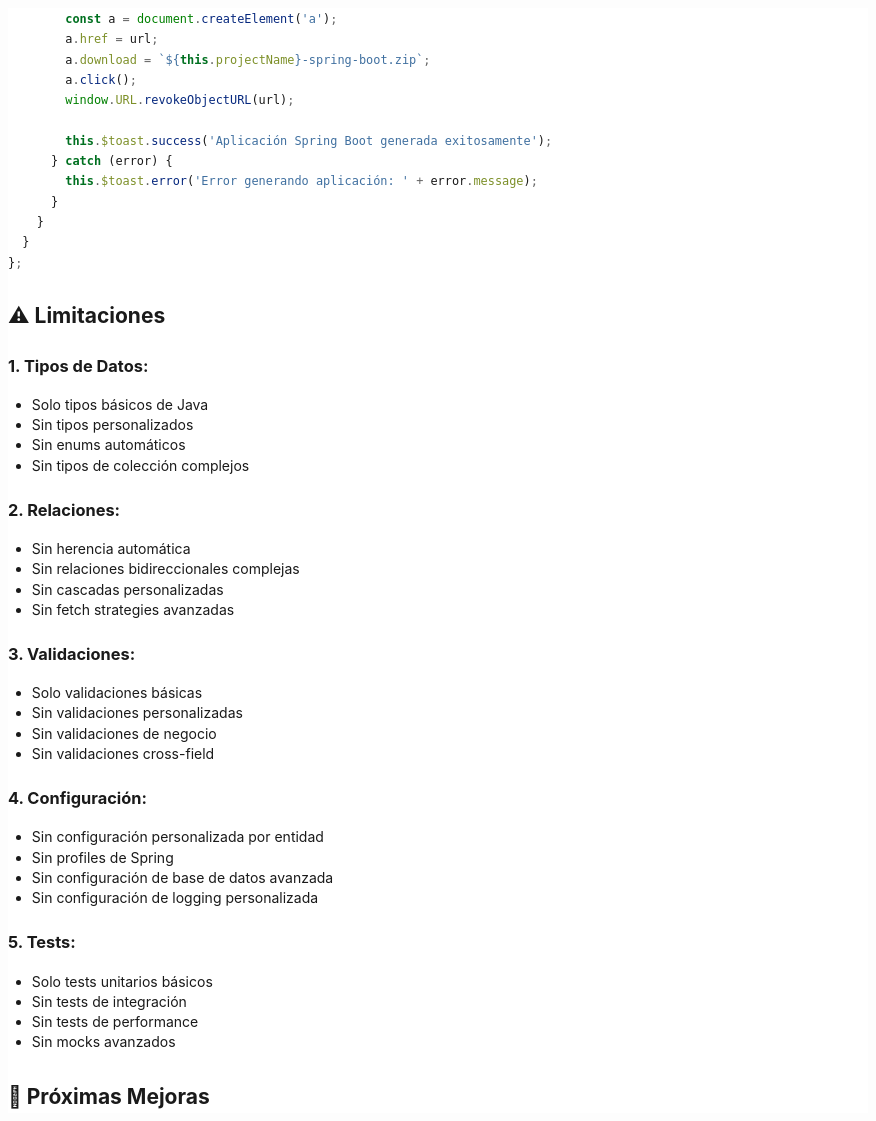 ```javascript
        const a = document.createElement('a');
        a.href = url;
        a.download = `${this.projectName}-spring-boot.zip`;
        a.click();
        window.URL.revokeObjectURL(url);

        this.$toast.success('Aplicación Spring Boot generada exitosamente');
      } catch (error) {
        this.$toast.error('Error generando aplicación: ' + error.message);
      }
    }
  }
};
```

## ⚠️ **Limitaciones**

### **1. Tipos de Datos:**
- Solo tipos básicos de Java
- Sin tipos personalizados
- Sin enums automáticos
- Sin tipos de colección complejos

### **2. Relaciones:**
- Sin herencia automática
- Sin relaciones bidireccionales complejas
- Sin cascadas personalizadas
- Sin fetch strategies avanzadas

### **3. Validaciones:**
- Solo validaciones básicas
- Sin validaciones personalizadas
- Sin validaciones de negocio
- Sin validaciones cross-field

### **4. Configuración:**
- Sin configuración personalizada por entidad
- Sin profiles de Spring
- Sin configuración de base de datos avanzada
- Sin configuración de logging personalizada

### **5. Tests:**
- Solo tests unitarios básicos
- Sin tests de integración
- Sin tests de performance
- Sin mocks avanzados

## 🔄 **Próximas Mejoras**
